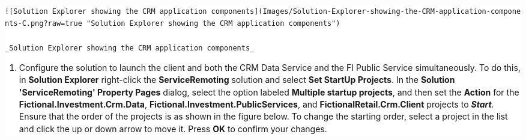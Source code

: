  	![Solution Explorer showing the CRM application components](Images/Solution-Explorer-showing-the-CRM-application-components-C.png?raw=true "Solution Explorer showing the CRM application components")  
 
	_Solution Explorer showing the CRM application components_  
 
1. Configure the solution to launch the client and both the CRM Data Service and the FI Public Service simultaneously. To do this, in **Solution Explorer** right-click the **ServiceRemoting** solution and select **Set StartUp Projects**. In the **Solution 'ServiceRemoting' Property Pages** dialog, select the option labeled **Multiple startup projects**, and then set the **Action** for the **Fictional.Investment.Crm.Data**, **Fictional.Investment.PublicServices**, and **FictionalRetail.Crm.Client** projects to _**Start**._ Ensure that the order of the projects is as shown in the figure below. To change the starting order, select a project in the list and click the up or down arrow to move it. Press **OK** to confirm your changes.  
